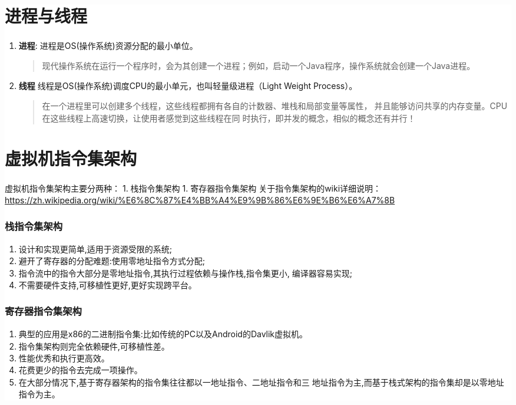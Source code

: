 # 进程与线程
1. **进程**: 进程是OS(操作系统)资源分配的最小单位。
    
    > 现代操作系统在运行一个程序时，会为其创建一个进程；例如，启动一个Java程序，操作系统就会创建一个Java进程。
1. **线程** 线程是OS(操作系统)调度CPU的最小单元，也叫轻量级进程（Light Weight Process）。
    
    > 在一个进程里可以创建多个线程，这些线程都拥有各自的计数器、堆栈和局部变量等属性， 并且能够访问共享的内存变量。CPU在这些线程上高速切换，让使用者感觉到这些线程在同 时执行，即并发的概念，相似的概念还有并行！

# 虚拟机指令集架构
虚拟机指令集架构主要分两种：
    1. 栈指令集架构
    1. 寄存器指令集架构
    关于指令集架构的wiki详细说明： https://zh.wikipedia.org/wiki/%E6%8C%87%E4%BB%A4%E9%9B%86%E6%9E%B6%E6%A7%8B
### 栈指令集架构
1. 设计和实现更简单,适用于资源受限的系统; 
1. 避开了寄存器的分配难题:使用零地址指令方式分配; 
1. 指令流中的指令大部分是零地址指令,其执行过程依赖与操作栈,指令集更小, 编译器容易实现; 
1. 不需要硬件支持,可移植性更好,更好实现跨平台。

### 寄存器指令集架构
1. 典型的应用是x86的二进制指令集:比如传统的PC以及Android的Davlik虚拟机。 
1. 指令集架构则完全依赖硬件,可移植性差。 
1. 性能优秀和执行更高效。 
1. 花费更少的指令去完成一项操作。 
1. 在大部分情况下,基于寄存器架构的指令集往往都以一地址指令、二地址指令和三 地址指令为主,而基于栈式架构的指令集却是以零地址指令为主。


